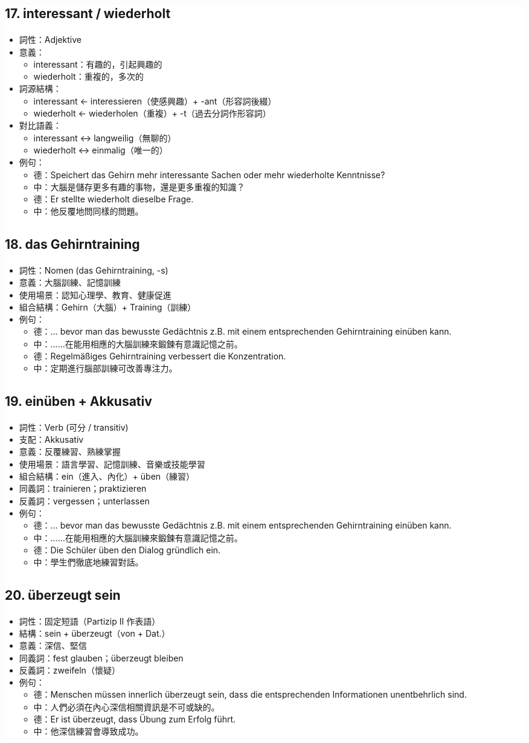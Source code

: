 ## 17. interessant / wiederholt

- 詞性：Adjektive
- 意義：
  - interessant：有趣的，引起興趣的
  - wiederholt：重複的，多次的
- 詞源結構：
  - interessant ← interessieren（使感興趣）+ -ant（形容詞後綴）
  - wiederholt ← wiederholen（重複）+ -t（過去分詞作形容詞）
- 對比語義：
  - interessant ↔ langweilig（無聊的）
  - wiederholt ↔ einmalig（唯一的）
- 例句：
  - 德：Speichert das Gehirn mehr interessante Sachen oder mehr wiederholte Kenntnisse?
  - 中：大腦是儲存更多有趣的事物，還是更多重複的知識？
  - 德：Er stellte wiederholt dieselbe Frage.
  - 中：他反覆地問同樣的問題。

## 18. das Gehirntraining

- 詞性：Nomen (das Gehirntraining, -s)
- 意義：大腦訓練、記憶訓練
- 使用場景：認知心理學、教育、健康促進
- 組合結構：Gehirn（大腦）+ Training（訓練）
- 例句：
  - 德：… bevor man das bewusste Gedächtnis z.B. mit einem entsprechenden Gehirntraining einüben kann.
  - 中：……在能用相應的大腦訓練來鍛鍊有意識記憶之前。
  - 德：Regelmäßiges Gehirntraining verbessert die Konzentration.
  - 中：定期進行腦部訓練可改善專注力。

## 19. einüben + Akkusativ

- 詞性：Verb (可分 / transitiv)
- 支配：Akkusativ
- 意義：反覆練習、熟練掌握
- 使用場景：語言學習、記憶訓練、音樂或技能學習
- 組合結構：ein（進入、內化）+ üben（練習）
- 同義詞：trainieren；praktizieren
- 反義詞：vergessen；unterlassen
- 例句：
  - 德：… bevor man das bewusste Gedächtnis z.B. mit einem entsprechenden Gehirntraining einüben kann.
  - 中：……在能用相應的大腦訓練來鍛鍊有意識記憶之前。
  - 德：Die Schüler üben den Dialog gründlich ein.
  - 中：學生們徹底地練習對話。

## 20. überzeugt sein

- 詞性：固定短語（Partizip II 作表語）
- 結構：sein + überzeugt（von + Dat.）
- 意義：深信、堅信
- 同義詞：fest glauben；überzeugt bleiben
- 反義詞：zweifeln（懷疑）
- 例句：
  - 德：Menschen müssen innerlich überzeugt sein, dass die entsprechenden Informationen unentbehrlich sind.
  - 中：人們必須在內心深信相關資訊是不可或缺的。
  - 德：Er ist überzeugt, dass Übung zum Erfolg führt.
  - 中：他深信練習會導致成功。
